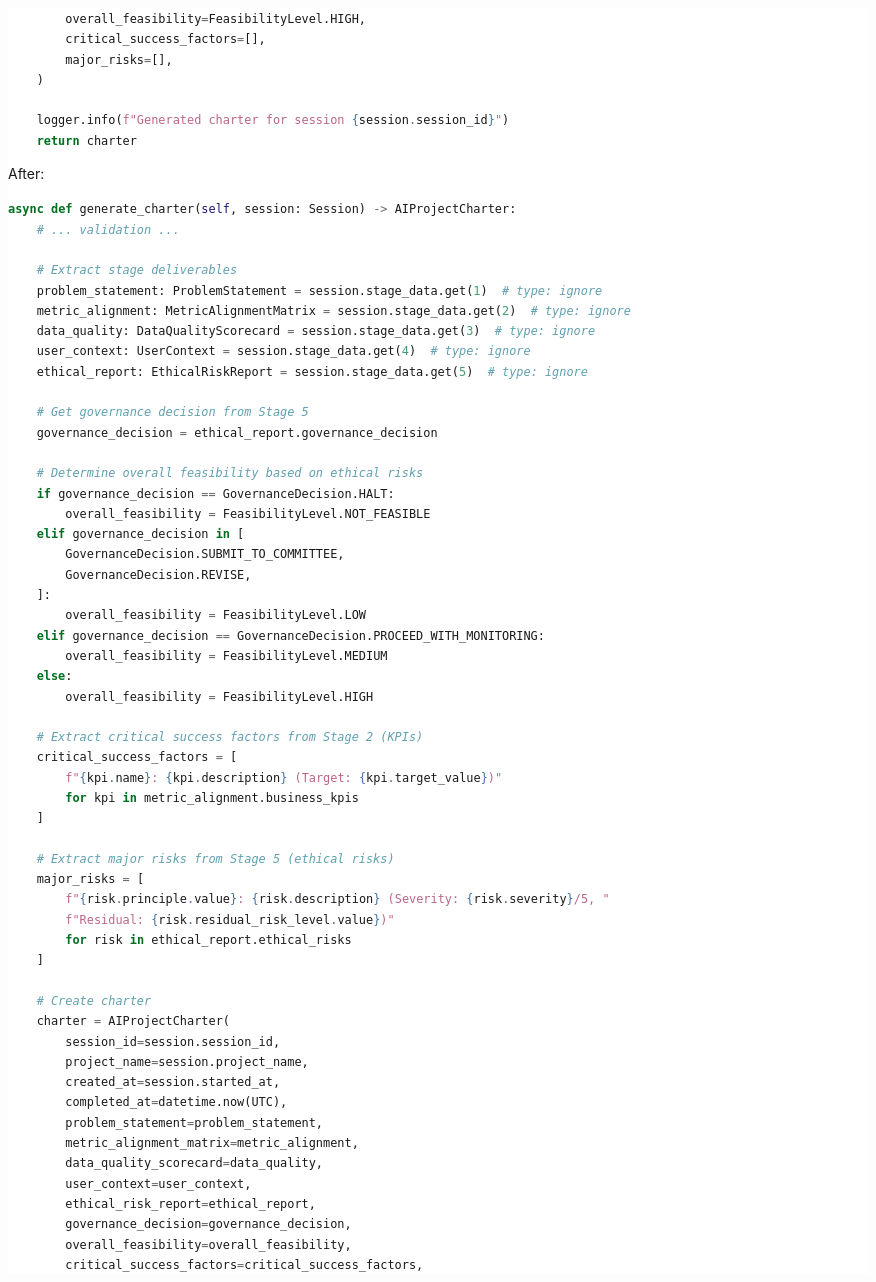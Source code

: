 ```python
        overall_feasibility=FeasibilityLevel.HIGH,
        critical_success_factors=[],
        major_risks=[],
    )

    logger.info(f"Generated charter for session {session.session_id}")
    return charter
```

After:
```python
async def generate_charter(self, session: Session) -> AIProjectCharter:
    # ... validation ...

    # Extract stage deliverables
    problem_statement: ProblemStatement = session.stage_data.get(1)  # type: ignore
    metric_alignment: MetricAlignmentMatrix = session.stage_data.get(2)  # type: ignore
    data_quality: DataQualityScorecard = session.stage_data.get(3)  # type: ignore
    user_context: UserContext = session.stage_data.get(4)  # type: ignore
    ethical_report: EthicalRiskReport = session.stage_data.get(5)  # type: ignore

    # Get governance decision from Stage 5
    governance_decision = ethical_report.governance_decision

    # Determine overall feasibility based on ethical risks
    if governance_decision == GovernanceDecision.HALT:
        overall_feasibility = FeasibilityLevel.NOT_FEASIBLE
    elif governance_decision in [
        GovernanceDecision.SUBMIT_TO_COMMITTEE,
        GovernanceDecision.REVISE,
    ]:
        overall_feasibility = FeasibilityLevel.LOW
    elif governance_decision == GovernanceDecision.PROCEED_WITH_MONITORING:
        overall_feasibility = FeasibilityLevel.MEDIUM
    else:
        overall_feasibility = FeasibilityLevel.HIGH

    # Extract critical success factors from Stage 2 (KPIs)
    critical_success_factors = [
        f"{kpi.name}: {kpi.description} (Target: {kpi.target_value})"
        for kpi in metric_alignment.business_kpis
    ]

    # Extract major risks from Stage 5 (ethical risks)
    major_risks = [
        f"{risk.principle.value}: {risk.description} (Severity: {risk.severity}/5, "
        f"Residual: {risk.residual_risk_level.value})"
        for risk in ethical_report.ethical_risks
    ]

    # Create charter
    charter = AIProjectCharter(
        session_id=session.session_id,
        project_name=session.project_name,
        created_at=session.started_at,
        completed_at=datetime.now(UTC),
        problem_statement=problem_statement,
        metric_alignment_matrix=metric_alignment,
        data_quality_scorecard=data_quality,
        user_context=user_context,
        ethical_risk_report=ethical_report,
        governance_decision=governance_decision,
        overall_feasibility=overall_feasibility,
        critical_success_factors=critical_success_factors,
```